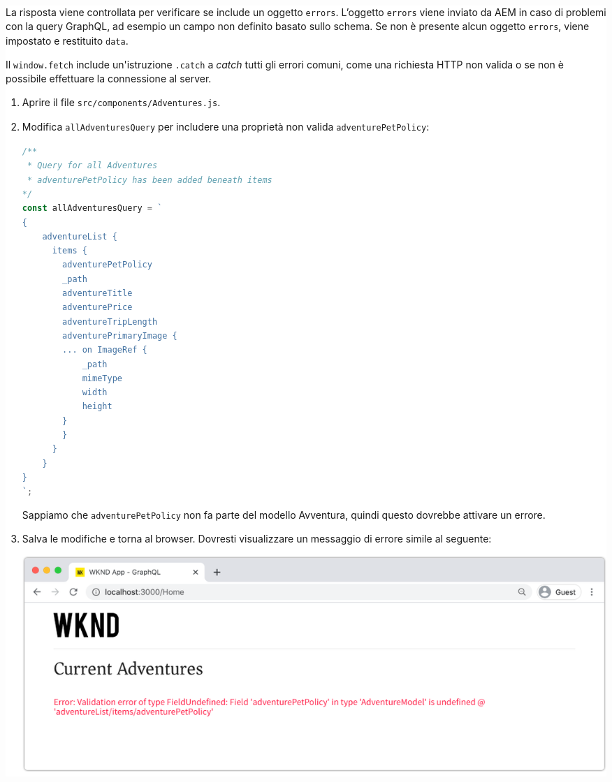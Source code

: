    La risposta viene controllata per verificare se include un oggetto `errors`. L’oggetto `errors` viene inviato da AEM in caso di problemi con la query GraphQL, ad esempio un campo non definito basato sullo schema. Se non è presente alcun oggetto `errors`, viene impostato e restituito `data`.

   Il `window.fetch` include un&#39;istruzione `.catch` a *catch* tutti gli errori comuni, come una richiesta HTTP non valida o se non è possibile effettuare la connessione al server.

1. Aprire il file `src/components/Adventures.js`.
1. Modifica `allAdventuresQuery` per includere una proprietà non valida `adventurePetPolicy`:

   ```javascript
   /**
    * Query for all Adventures
    * adventurePetPolicy has been added beneath items
   */
   const allAdventuresQuery = `
   {
       adventureList {
         items {
           adventurePetPolicy
           _path
           adventureTitle
           adventurePrice
           adventureTripLength
           adventurePrimaryImage {
           ... on ImageRef {
               _path
               mimeType
               width
               height
           }
           }
         }
       }
   }
   `;
   ```

   Sappiamo che `adventurePetPolicy` non fa parte del modello Avventura, quindi questo dovrebbe attivare un errore.

1. Salva le modifiche e torna al browser. Dovresti visualizzare un messaggio di errore simile al seguente:

   ![Errore di proprietà non valido](assets/graphql-and-external-app/invalidProperty.png)
